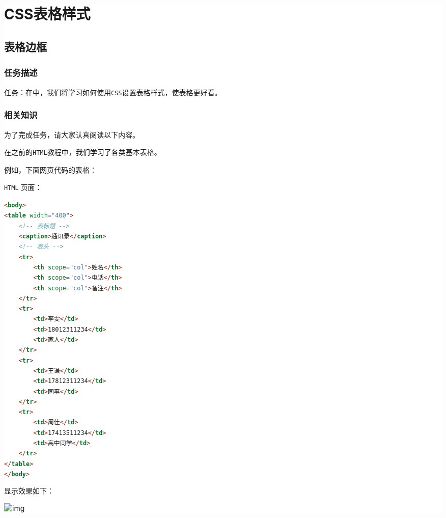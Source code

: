 # CSS表格样式

## 表格边框

### 任务描述

任务：在中，我们将学习如何使用`CSS`设置表格样式，使表格更好看。

### 相关知识

为了完成任务，请大家认真阅读以下内容。

在之前的`HTML`教程中，我们学习了各类基本表格。

例如，下面网页代码的表格：

`HTML` 页面：

```html
<body>
<table width="400">         
    <!-- 表标题 -->
    <caption>通讯录</caption>          
    <!-- 表头 -->
    <tr>
        <th scope="col">姓名</th>
        <th scope="col">电话</th>
        <th scope="col">备注</th>
    </tr>
    <tr>
        <td>李雯</td>
        <td>18012311234</td>
        <td>家人</td>
    </tr>
    <tr>
        <td>王谦</td>
        <td>17812311234</td>
        <td>同事</td>
    </tr>
    <tr>
        <td>周佳</td>
        <td>17413511234</td>
        <td>高中同学</td>
    </tr>
</table>
</body>  
```

显示效果如下：

   ![img](https://holon-image.oss-cn-beijing.aliyuncs.com/20220416234226wjpbRT.png)  
